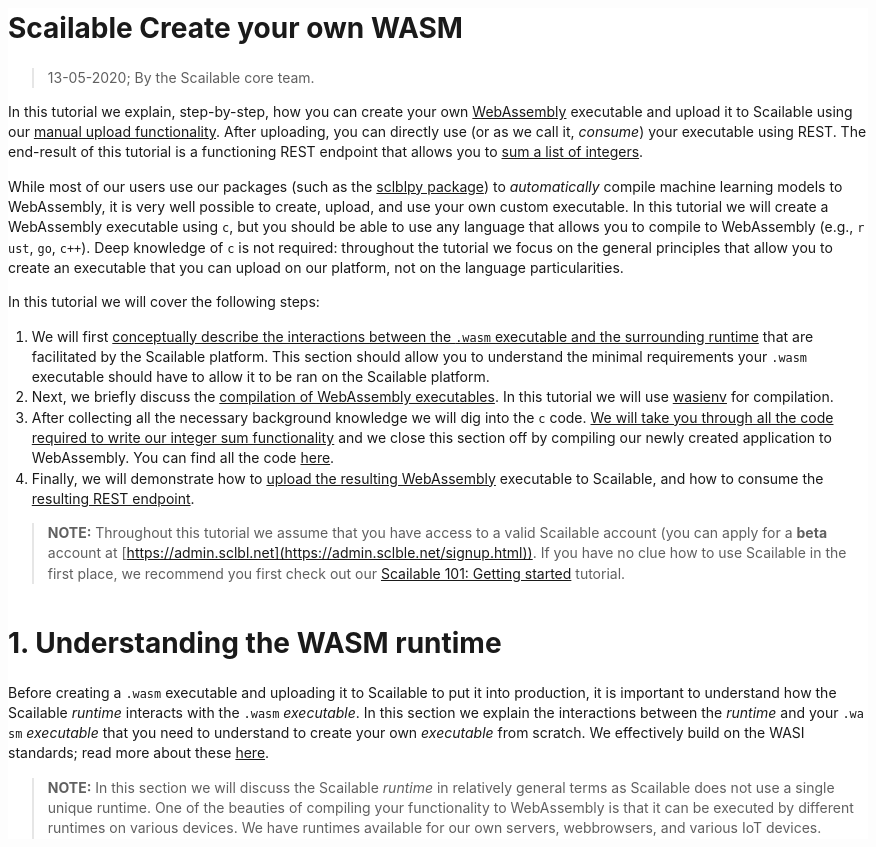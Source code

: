 # Scailable Create your own WASM
> 13-05-2020; By the Scailable core team.

In this tutorial we explain, step-by-step, how you can create your own [WebAssembly](https://webassembly.org) executable and upload it to Scailable using our [manual upload functionality](https://admin.sclbl.net/upload.html). After uploading, you can directly use (or as we call it, *consume*) your executable using REST. The end-result of this tutorial is a functioning REST endpoint that allows you to [sum a list of integers](https://admin.sclbl.net/run.html?cfid=e93d0176-90f8-11ea-b602-9600004e79cc&exin=%5B1,2,3,4,5,6,7,8,9,10%5D). 

While most of our users use our packages (such as the [sclblpy package](https://pypi.org/project/sclblpy/)) to *automatically* compile machine learning models to WebAssembly, it is very well possible to create, upload, and use your own custom executable. In this tutorial we will create a WebAssembly executable using `c`, but you should be able to use any language that allows you to compile to WebAssembly (e.g., `rust`, `go`, `c++`). Deep knowledge of `c` is not required: throughout the tutorial we focus on the general principles that allow you to create an executable that you can upload on our platform, not on the language particularities.

In this tutorial we will cover the following steps:

1. We will first [conceptually describe the interactions between the `.wasm` executable and the surrounding runtime](#understanding) that are facilitated by the Scailable platform. This section should allow you to understand the minimal requirements your `.wasm` executable should have to allow it to be ran on the Scailable platform.
2. Next, we briefly discuss the [compilation of WebAssembly executables](#compilation). In this tutorial we will use [wasienv](https://github.com/wasienv/wasienv) for compilation.
3. After collecting all the necessary background knowledge we will dig into the `c` code. [We will take you through all the code required to write our integer sum functionality](#c-project) and we close this section off by compiling our newly created application to WebAssembly. You can find all the code [here](https://github.com/scailable/sclbl-tutorials/tree/master/sclbl-create-your-own-wasm/source).
4. Finally, we will demonstrate how to [upload the resulting WebAssembly](#upload) executable to Scailable, and how to consume the [resulting REST endpoint](#consumeREST).

> **NOTE:** Throughout this tutorial we assume that you have access to a valid Scailable account (you can apply for a **beta** account at [https://admin.sclbl.net](https://admin.sclble.net/signup.html)). If you have no clue how to use Scailable in the first place, we recommend you first check out our [Scailable 101: Getting started](https://github.com/scailable/sclbl-tutorials/tree/master/sclbl-101-getting-started) tutorial.

<a name="understanding"></a>
# 1. Understanding the WASM runtime

Before creating a `.wasm` executable and uploading it to Scailable to put it into production, it is important to understand how the Scailable *runtime* interacts with the `.wasm` *executable*. In this section we explain the interactions between the *runtime* and your `.wasm` *executable* that you need to understand to create your own *executable* from scratch. We effectively build on the WASI standards; read more about these [here](https://hacks.mozilla.org/2019/03/standardizing-wasi-a-webassembly-system-interface/).

> **NOTE:** In this section we will discuss the Scailable *runtime* in relatively general terms as Scailable does not use a single unique runtime. One of the beauties of compiling your functionality to WebAssembly is that it can be executed by different runtimes on various devices. We have runtimes available for our own servers, webbrowsers, and various IoT devices.
